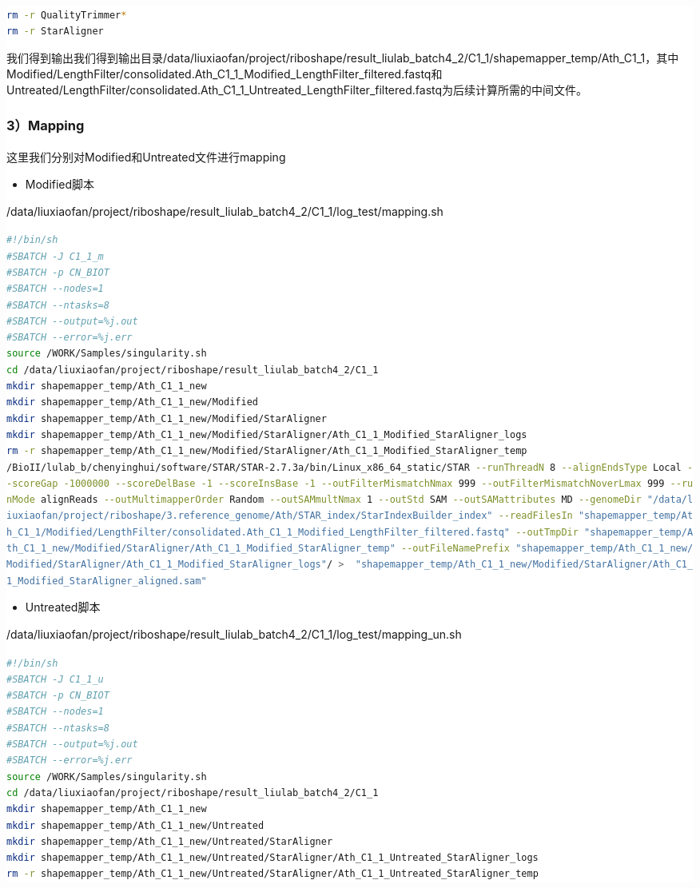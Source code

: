 ```sh
rm -r QualityTrimmer*
rm -r StarAligner
```
我们得到输出我们得到输出目录/data/liuxiaofan/project/riboshape/result_liulab_batch4_2/C1_1/shapemapper_temp/Ath_C1_1，其中Modified/LengthFilter/consolidated.Ath_C1_1_Modified_LengthFilter_filtered.fastq和Untreated/LengthFilter/consolidated.Ath_C1_1_Untreated_LengthFilter_filtered.fastq为后续计算所需的中间文件。

### 3）Mapping

这里我们分别对Modified和Untreated文件进行mapping

* Modified脚本

/data/liuxiaofan/project/riboshape/result_liulab_batch4_2/C1_1/log_test/mapping.sh

```sh
#!/bin/sh
#SBATCH -J C1_1_m
#SBATCH -p CN_BIOT
#SBATCH --nodes=1
#SBATCH --ntasks=8
#SBATCH --output=%j.out
#SBATCH --error=%j.err
source /WORK/Samples/singularity.sh
cd /data/liuxiaofan/project/riboshape/result_liulab_batch4_2/C1_1
mkdir shapemapper_temp/Ath_C1_1_new
mkdir shapemapper_temp/Ath_C1_1_new/Modified
mkdir shapemapper_temp/Ath_C1_1_new/Modified/StarAligner
mkdir shapemapper_temp/Ath_C1_1_new/Modified/StarAligner/Ath_C1_1_Modified_StarAligner_logs
rm -r shapemapper_temp/Ath_C1_1_new/Modified/StarAligner/Ath_C1_1_Modified_StarAligner_temp
/BioII/lulab_b/chenyinghui/software/STAR/STAR-2.7.3a/bin/Linux_x86_64_static/STAR --runThreadN 8 --alignEndsType Local --scoreGap -1000000 --scoreDelBase -1 --scoreInsBase -1 --outFilterMismatchNmax 999 --outFilterMismatchNoverLmax 999 --runMode alignReads --outMultimapperOrder Random --outSAMmultNmax 1 --outStd SAM --outSAMattributes MD --genomeDir "/data/liuxiaofan/project/riboshape/3.reference_genome/Ath/STAR_index/StarIndexBuilder_index" --readFilesIn "shapemapper_temp/Ath_C1_1/Modified/LengthFilter/consolidated.Ath_C1_1_Modified_LengthFilter_filtered.fastq" --outTmpDir "shapemapper_temp/Ath_C1_1_new/Modified/StarAligner/Ath_C1_1_Modified_StarAligner_temp" --outFileNamePrefix "shapemapper_temp/Ath_C1_1_new/Modified/StarAligner/Ath_C1_1_Modified_StarAligner_logs"/ >  "shapemapper_temp/Ath_C1_1_new/Modified/StarAligner/Ath_C1_1_Modified_StarAligner_aligned.sam"
```

* Untreated脚本

/data/liuxiaofan/project/riboshape/result_liulab_batch4_2/C1_1/log_test/mapping_un.sh

```sh
#!/bin/sh
#SBATCH -J C1_1_u
#SBATCH -p CN_BIOT
#SBATCH --nodes=1
#SBATCH --ntasks=8
#SBATCH --output=%j.out
#SBATCH --error=%j.err
source /WORK/Samples/singularity.sh
cd /data/liuxiaofan/project/riboshape/result_liulab_batch4_2/C1_1
mkdir shapemapper_temp/Ath_C1_1_new
mkdir shapemapper_temp/Ath_C1_1_new/Untreated
mkdir shapemapper_temp/Ath_C1_1_new/Untreated/StarAligner
mkdir shapemapper_temp/Ath_C1_1_new/Untreated/StarAligner/Ath_C1_1_Untreated_StarAligner_logs
rm -r shapemapper_temp/Ath_C1_1_new/Untreated/StarAligner/Ath_C1_1_Untreated_StarAligner_temp
```
